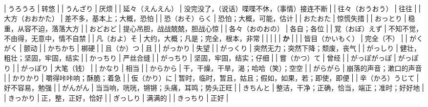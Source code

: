 | うろうろ                   | 转悠                                                             |
| うんざり                   | 厌烦                                                             |
| 延々（えんえん）           | 没完没了，（说话）喋喋不休，（事情）接连不断                     |
| 往々（おうおう）           | 往往                                                             |
| 大方（おおかた）           | 差不多，基本上；大概，恐怕                                       |
| 恐（おそ）らく             | 恐怕；大概，可能，估计                                           |
| おたおた                   | 惊慌失措                                                         |
| おっとり                   | 稳重，从容不迫，落落大方                                         |
| おどおど                   | 提心吊胆，战战兢兢，胆战心惊                                     |
| 各々（おのおの）           | 各自；各位                                                       |
| 覚（おぼ）えず             | 不知不觉，不由得，无意中，情不自禁                               |
| 凡（およ）そ               | 大约，大概；凡是；完全，根本，非常                               |
|                            |                                                                  |
| **か**                     |                                                                  |
| 皆目（かいもく）           | 完全（不）                                                       |
| がくがく                   | 颤动                                                             |
| かちかち                   | 梆硬                                                             |
| 且（か）つ                 | 且                                                               |
| がっかり                   | 失望                                                             |
| がっくり                   | 突然无力；突然下降；颓废，丧气                                   |
| がっしり                   | 健壮，粗壮；坚固，牢固，结实                                     |
| かっちり                   | 严丝合缝                                                         |
| がっちり                   | 坚固，牢固，结实；仔细                                           |
| 嘗（かつ）て               | 曾经                                                             |
| がっぽがっぽ               | がっぽり                                                         |
| がっぽり                   | 大笔（钱）                                                       |
| かなり                     | 相当                                                             |
| からから                   | 干，干燥，干旱，渴；哈哈（笑）；空空                             |
| がらがら                   | 崩落的声音；漱口的声音                                           |
| かりかり                   | 嚼得咔咔响；酥脆；着急                                           |
| 仮（かり）に               | 暂时，临时，暂且，姑且；假如，如果，若；即使，即便               |
| 辛（かろ）うじて           | 好不容易，勉强                                                   |
| がんがん                   | 当当响，咣咣，锵锵；头痛，耳鸣；势头正旺                         |
| きちんと                   | 整洁，干净；正确，恰当，端正；准时；好好地                       |
| きっかり                   | 正，整，正好，恰好                                               |
| ぎっしり                   | 满满的                                                           |
| きっちり                   | 正好                                                             |